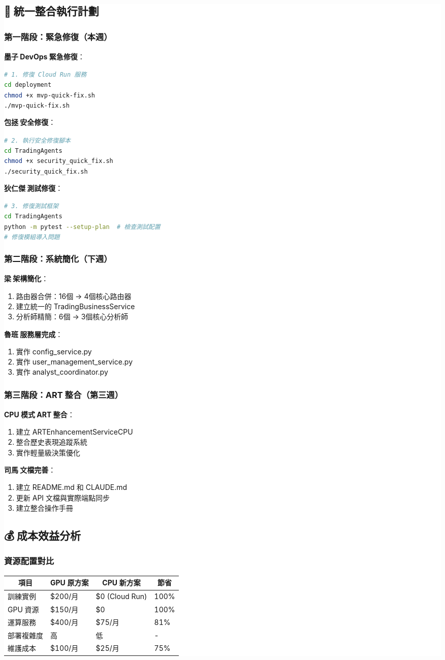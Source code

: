 ## 🚀 統一整合執行計劃

### 第一階段：緊急修復（本週）
**墨子 DevOps 緊急修復**：
```bash
# 1. 修復 Cloud Run 服務
cd deployment
chmod +x mvp-quick-fix.sh
./mvp-quick-fix.sh
```

**包拯 安全修復**：
```bash  
# 2. 執行安全修復腳本
cd TradingAgents
chmod +x security_quick_fix.sh
./security_quick_fix.sh
```

**狄仁傑 測試修復**：
```bash
# 3. 修復測試框架
cd TradingAgents
python -m pytest --setup-plan  # 檢查測試配置
# 修復模組導入問題
```

### 第二階段：系統簡化（下週）
**梁 架構簡化**：
1. 路由器合併：16個 → 4個核心路由器
2. 建立統一的 TradingBusinessService
3. 分析師精簡：6個 → 3個核心分析師

**魯班 服務層完成**：
1. 實作 config_service.py
2. 實作 user_management_service.py  
3. 實作 analyst_coordinator.py

### 第三階段：ART 整合（第三週）
**CPU 模式 ART 整合**：
1. 建立 ARTEnhancementServiceCPU
2. 整合歷史表現追蹤系統
3. 實作輕量級決策優化

**司馬 文檔完善**：
1. 建立 README.md 和 CLAUDE.md
2. 更新 API 文檔與實際端點同步
3. 建立整合操作手冊

## 💰 成本效益分析

### 資源配置對比
| 項目 | GPU 原方案 | CPU 新方案 | 節省 |
|------|------------|------------|------|
| 訓練實例 | $200/月 | $0 (Cloud Run) | 100% |
| GPU 資源 | $150/月 | $0 | 100% |
| 運算服務 | $400/月 | $75/月 | 81% |
| 部署複雜度 | 高 | 低 | - |
| 維護成本 | $100/月 | $25/月 | 75% |
